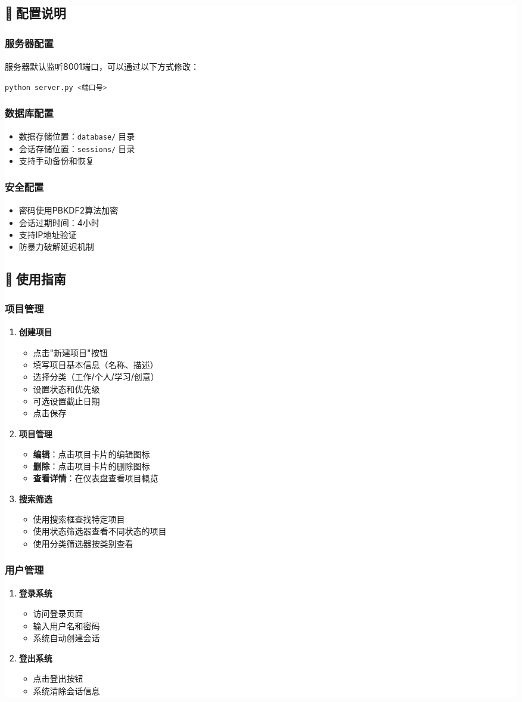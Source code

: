 ## 🔧 配置说明

### 服务器配置
服务器默认监听8001端口，可以通过以下方式修改：

```bash
python server.py <端口号>
```

### 数据库配置
- 数据存储位置：`database/` 目录
- 会话存储位置：`sessions/` 目录
- 支持手动备份和恢复

### 安全配置
- 密码使用PBKDF2算法加密
- 会话过期时间：4小时
- 支持IP地址验证
- 防暴力破解延迟机制

## 📖 使用指南

### 项目管理

1. **创建项目**
   - 点击"新建项目"按钮
   - 填写项目基本信息（名称、描述）
   - 选择分类（工作/个人/学习/创意）
   - 设置状态和优先级
   - 可选设置截止日期
   - 点击保存

2. **项目管理**
   - **编辑**：点击项目卡片的编辑图标
   - **删除**：点击项目卡片的删除图标
   - **查看详情**：在仪表盘查看项目概览

3. **搜索筛选**
   - 使用搜索框查找特定项目
   - 使用状态筛选器查看不同状态的项目
   - 使用分类筛选器按类别查看

### 用户管理

1. **登录系统**
   - 访问登录页面
   - 输入用户名和密码
   - 系统自动创建会话

2. **登出系统**
   - 点击登出按钮
   - 系统清除会话信息
